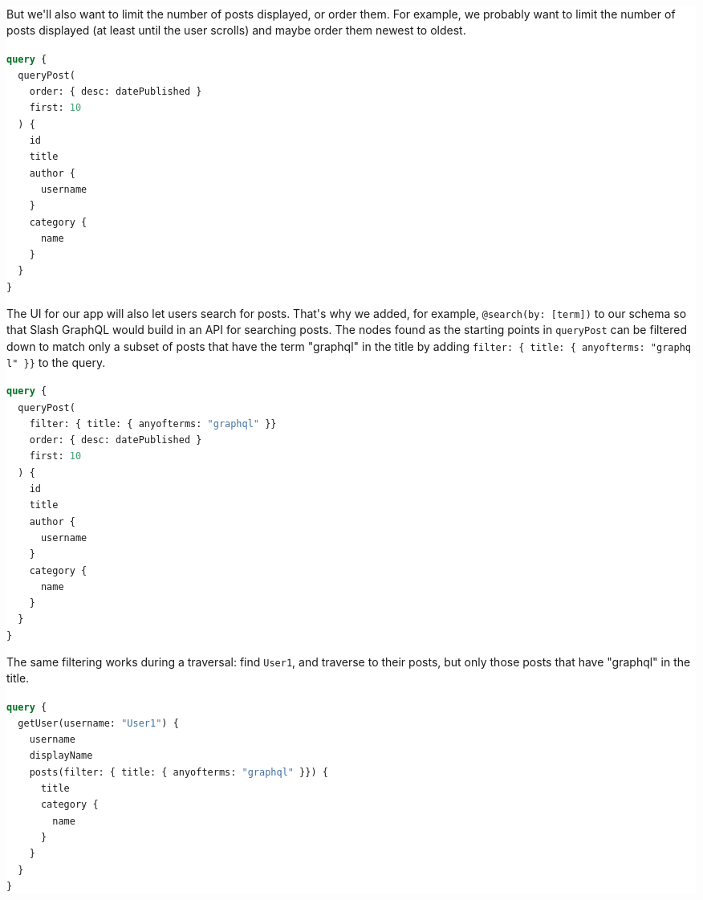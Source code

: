 But we'll also want to limit the number of posts displayed, or order them.  For example, we probably want to limit the number of posts displayed (at least until the user scrolls) and maybe order them newest to oldest.

```graphql
query {
  queryPost(
    order: { desc: datePublished }
    first: 10
  ) {
    id
    title
    author {
      username
    }
    category {
      name
    }
  }
}
```

The UI for our app will also let users search for posts.  That's why we added, for example, `@search(by: [term])` to our schema so that Slash GraphQL would build in an API for searching posts.  The nodes found as the starting points in `queryPost` can be filtered down to match only a subset of posts that have the term "graphql" in the title by adding `filter: { title: { anyofterms: "graphql" }}` to the query.

```graphql
query {
  queryPost(
    filter: { title: { anyofterms: "graphql" }}
    order: { desc: datePublished }
    first: 10
  ) {
    id
    title
    author {
      username
    }
    category {
      name
    }
  }
}
```

The same filtering works during a traversal: find `User1`, and traverse to their posts, but only those posts that have "graphql" in the title.

```graphql
query {
  getUser(username: "User1") {
    username
    displayName
    posts(filter: { title: { anyofterms: "graphql" }}) {
      title
      category {
        name
      }
    }
  }
}
```
